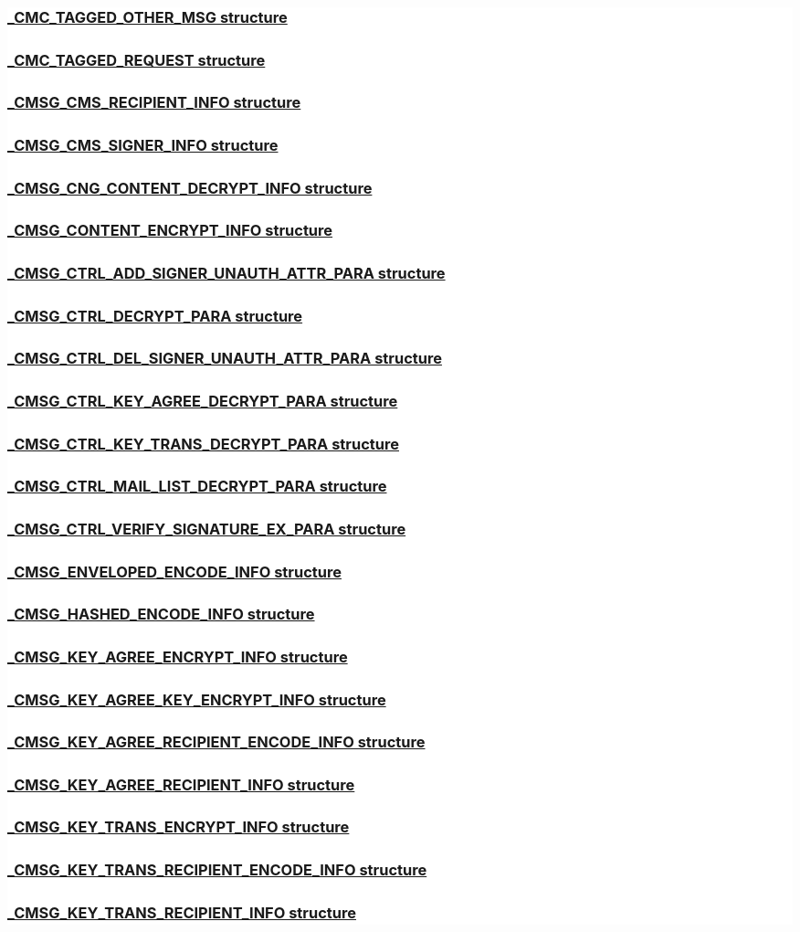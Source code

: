 ### [_CMC_TAGGED_OTHER_MSG structure](../wincrypt/ns-wincrypt-_cmc_tagged_other_msg.md)
### [_CMC_TAGGED_REQUEST structure](../wincrypt/ns-wincrypt-_cmc_tagged_request.md)
### [_CMSG_CMS_RECIPIENT_INFO structure](../wincrypt/ns-wincrypt-_cmsg_cms_recipient_info.md)
### [_CMSG_CMS_SIGNER_INFO structure](../wincrypt/ns-wincrypt-_cmsg_cms_signer_info.md)
### [_CMSG_CNG_CONTENT_DECRYPT_INFO structure](../wincrypt/ns-wincrypt-_cmsg_cng_content_decrypt_info.md)
### [_CMSG_CONTENT_ENCRYPT_INFO structure](../wincrypt/ns-wincrypt-_cmsg_content_encrypt_info.md)
### [_CMSG_CTRL_ADD_SIGNER_UNAUTH_ATTR_PARA structure](../wincrypt/ns-wincrypt-_cmsg_ctrl_add_signer_unauth_attr_para.md)
### [_CMSG_CTRL_DECRYPT_PARA structure](../wincrypt/ns-wincrypt-_cmsg_ctrl_decrypt_para.md)
### [_CMSG_CTRL_DEL_SIGNER_UNAUTH_ATTR_PARA structure](../wincrypt/ns-wincrypt-_cmsg_ctrl_del_signer_unauth_attr_para.md)
### [_CMSG_CTRL_KEY_AGREE_DECRYPT_PARA structure](../wincrypt/ns-wincrypt-_cmsg_ctrl_key_agree_decrypt_para.md)
### [_CMSG_CTRL_KEY_TRANS_DECRYPT_PARA structure](../wincrypt/ns-wincrypt-_cmsg_ctrl_key_trans_decrypt_para.md)
### [_CMSG_CTRL_MAIL_LIST_DECRYPT_PARA structure](../wincrypt/ns-wincrypt-_cmsg_ctrl_mail_list_decrypt_para.md)
### [_CMSG_CTRL_VERIFY_SIGNATURE_EX_PARA structure](../wincrypt/ns-wincrypt-_cmsg_ctrl_verify_signature_ex_para.md)
### [_CMSG_ENVELOPED_ENCODE_INFO structure](../wincrypt/ns-wincrypt-_cmsg_enveloped_encode_info.md)
### [_CMSG_HASHED_ENCODE_INFO structure](../wincrypt/ns-wincrypt-_cmsg_hashed_encode_info.md)
### [_CMSG_KEY_AGREE_ENCRYPT_INFO structure](../wincrypt/ns-wincrypt-_cmsg_key_agree_encrypt_info.md)
### [_CMSG_KEY_AGREE_KEY_ENCRYPT_INFO structure](../wincrypt/ns-wincrypt-_cmsg_key_agree_key_encrypt_info.md)
### [_CMSG_KEY_AGREE_RECIPIENT_ENCODE_INFO structure](../wincrypt/ns-wincrypt-_cmsg_key_agree_recipient_encode_info.md)
### [_CMSG_KEY_AGREE_RECIPIENT_INFO structure](../wincrypt/ns-wincrypt-_cmsg_key_agree_recipient_info.md)
### [_CMSG_KEY_TRANS_ENCRYPT_INFO structure](../wincrypt/ns-wincrypt-_cmsg_key_trans_encrypt_info.md)
### [_CMSG_KEY_TRANS_RECIPIENT_ENCODE_INFO structure](../wincrypt/ns-wincrypt-_cmsg_key_trans_recipient_encode_info.md)
### [_CMSG_KEY_TRANS_RECIPIENT_INFO structure](../wincrypt/ns-wincrypt-_cmsg_key_trans_recipient_info.md)